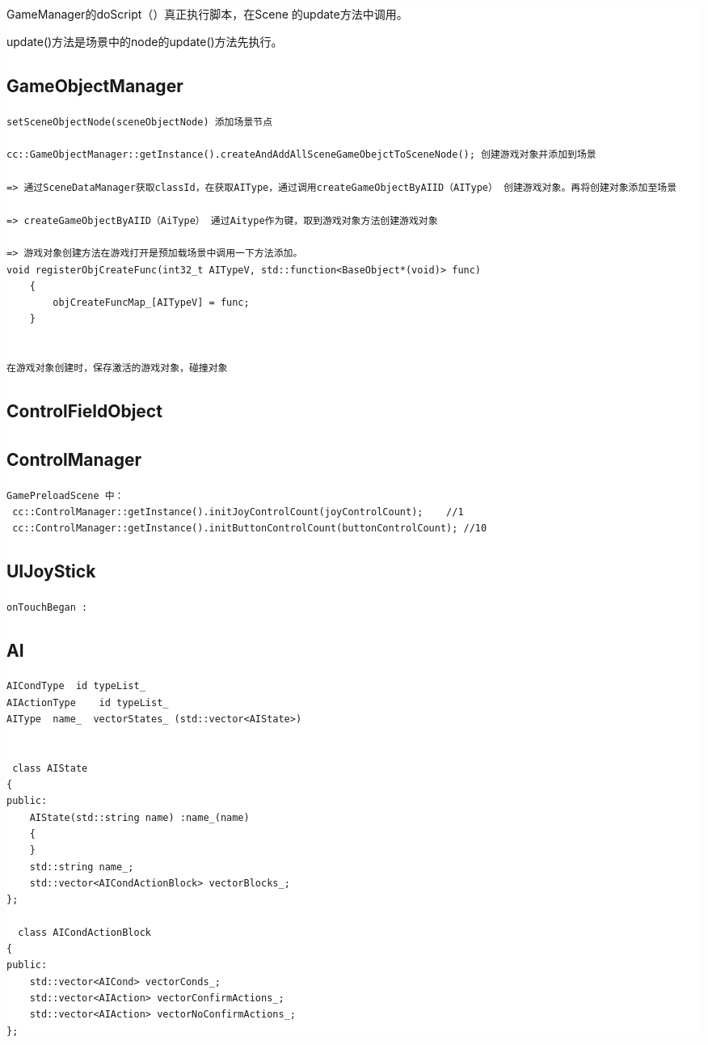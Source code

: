 GameManager的doScript（）真正执行脚本，在Scene 的update方法中调用。

update()方法是场景中的node的update()方法先执行。


## GameObjectManager
    setSceneObjectNode(sceneObjectNode) 添加场景节点

    cc::GameObjectManager::getInstance().createAndAddAllSceneGameObejctToSceneNode(); 创建游戏对象并添加到场景

    => 通过SceneDataManager获取classId，在获取AIType，通过调用createGameObjectByAIID（AIType） 创建游戏对象。再将创建对象添加至场景

    => createGameObjectByAIID（AiType） 通过Aitype作为键，取到游戏对象方法创建游戏对象

    => 游戏对象创建方法在游戏打开是预加载场景中调用一下方法添加。
    void registerObjCreateFunc(int32_t AITypeV, std::function<BaseObject*(void)> func)
		{
			objCreateFuncMap_[AITypeV] = func;
		}


    在游戏对象创建时，保存激活的游戏对象，碰撞对象

## ControlFieldObject

## ControlManager 
    GamePreloadScene 中： 
     cc::ControlManager::getInstance().initJoyControlCount(joyControlCount);    //1
     cc::ControlManager::getInstance().initButtonControlCount(buttonControlCount); //10



## UIJoyStick
    onTouchBegan :



## AI
    AICondType  id typeList_
    AIActionType    id typeList_
    AIType  name_  vectorStates_ (std::vector<AIState>)


     class AIState
    {
    public:
        AIState(std::string name) :name_(name)
        {
        }
        std::string name_;
        std::vector<AICondActionBlock> vectorBlocks_;
    };

      class AICondActionBlock
    {
    public:
        std::vector<AICond> vectorConds_;
        std::vector<AIAction> vectorConfirmActions_;
        std::vector<AIAction> vectorNoConfirmActions_;
    };
